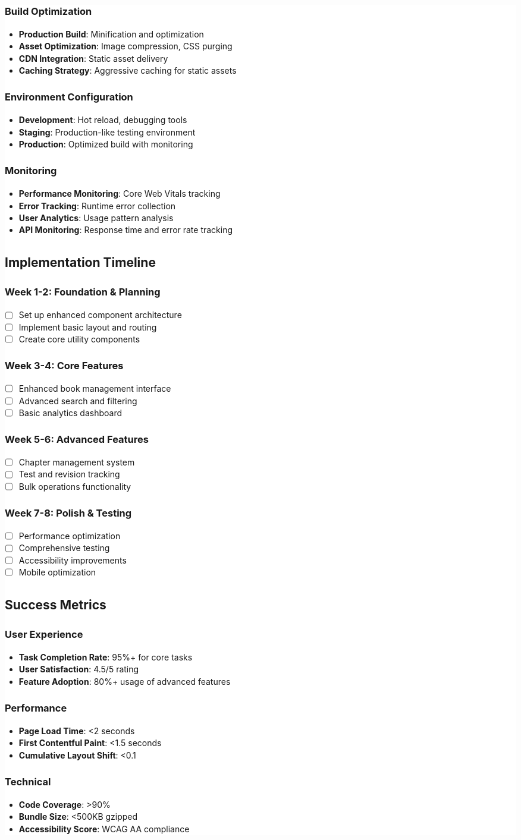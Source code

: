 ### Build Optimization
- **Production Build**: Minification and optimization
- **Asset Optimization**: Image compression, CSS purging
- **CDN Integration**: Static asset delivery
- **Caching Strategy**: Aggressive caching for static assets

### Environment Configuration
- **Development**: Hot reload, debugging tools
- **Staging**: Production-like testing environment
- **Production**: Optimized build with monitoring

### Monitoring
- **Performance Monitoring**: Core Web Vitals tracking
- **Error Tracking**: Runtime error collection
- **User Analytics**: Usage pattern analysis
- **API Monitoring**: Response time and error rate tracking

## Implementation Timeline

### Week 1-2: Foundation & Planning
- [ ] Set up enhanced component architecture
- [ ] Implement basic layout and routing
- [ ] Create core utility components

### Week 3-4: Core Features
- [ ] Enhanced book management interface
- [ ] Advanced search and filtering
- [ ] Basic analytics dashboard

### Week 5-6: Advanced Features
- [ ] Chapter management system
- [ ] Test and revision tracking
- [ ] Bulk operations functionality

### Week 7-8: Polish & Testing
- [ ] Performance optimization
- [ ] Comprehensive testing
- [ ] Accessibility improvements
- [ ] Mobile optimization

## Success Metrics

### User Experience
- **Task Completion Rate**: 95%+ for core tasks
- **User Satisfaction**: 4.5/5 rating
- **Feature Adoption**: 80%+ usage of advanced features

### Performance
- **Page Load Time**: <2 seconds
- **First Contentful Paint**: <1.5 seconds
- **Cumulative Layout Shift**: <0.1

### Technical
- **Code Coverage**: >90%
- **Bundle Size**: <500KB gzipped
- **Accessibility Score**: WCAG AA compliance
